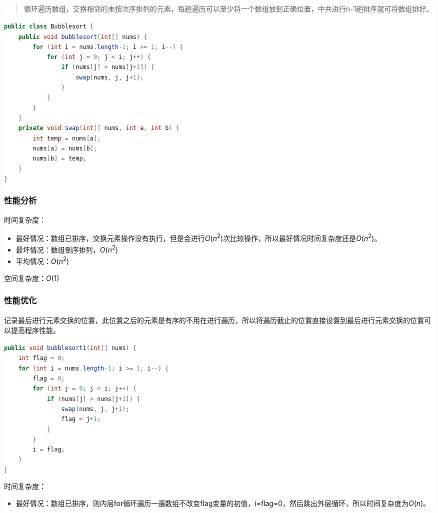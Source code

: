 > 循环遍历数组，交换相邻的未按次序排列的元素，每趟遍历可以至少将一个数组放到正确位置，中共进行n-1趟排序就可将数组排好。

```java
public class Bubblesort {
    public void bubblesort(int[] nums) {
        for (int i = nums.length-1; i >= 1; i--) {
            for (int j = 0; j < i; j++) {
                if (nums[j] > nums[j+1]) {
                    swap(nums, j, j+1);
                }
            }
        }
    }
    private void swap(int[] nums, int a, int b) {
        int temp = nums[a];
        nums[a] = nums[b];
        nums[b] = temp;
    }
}
```

### 性能分析

时间复杂度：

- 最好情况：数组已排序，交换元素操作没有执行，但是会进行$O(n^2)$次比较操作，所以最好情况时间复杂度还是$O(n^2)$。
- 最坏情况：数组倒序排列，$O(n^2)$
- 平均情况：$O(n^2)$

空间复杂度：$O(1)$

### 性能优化

记录最后进行元素交换的位置，此位置之后的元素是有序的不用在进行遍历，所以将遍历截止的位置直接设置到最后进行元素交换的位置可以提高程序性能。

```java
public void bubblesort1(int[] nums) {
    int flag = 0;
    for (int i = nums.length-1; i >= 1; i--) {
        flag = 0;
        for (int j = 0; j < i; j++) {
            if (nums[j] > nums[j+1]) {
                swap(nums, j, j+1);
                flag = j+1;
            }
        }
        i = flag;
    }
}
```

时间复杂度：

- 最好情况：数组已排序，则内层for循环遍历一遍数组不改变flag变量的初值，i=flag=0，然后跳出外层循环，所以时间复杂度为$O(n)$。
